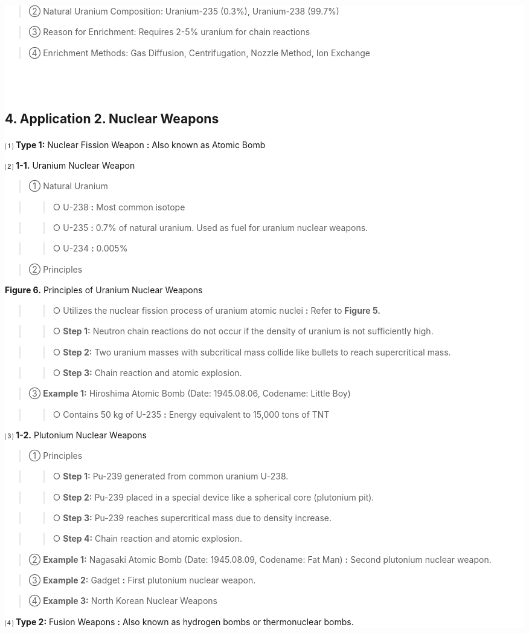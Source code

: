 > ② Natural Uranium Composition: Uranium-235 (0.3%), Uranium-238 (99.7%)

> ③ Reason for Enrichment: Requires 2-5% uranium for chain reactions

> ④ Enrichment Methods: Gas Diffusion, Centrifugation, Nozzle Method, Ion Exchange

<br>

<br>

## **4\. Application 2.** Nuclear Weapons

 ⑴ **Type 1:** Nuclear Fission Weapon **:** Also known as Atomic Bomb

 ⑵ **1-1.** Uranium Nuclear Weapon

> ① Natural Uranium

>> ○ U-238 **:** Most common isotope

>> ○ U-235 **:** 0.7% of natural uranium. Used as fuel for uranium nuclear weapons.

>> ○ U-234 **:** 0.005%

> ② Principles

 **Figure 6.** Principles of Uranium Nuclear Weapons

>> ○ Utilizes the nuclear fission process of uranium atomic nuclei **:** Refer to **Figure 5.**

>> ○ **Step 1:** Neutron chain reactions do not occur if the density of uranium is not sufficiently high.

>> ○ **Step 2:** Two uranium masses with subcritical mass collide like bullets to reach supercritical mass.

>> ○ **Step 3:** Chain reaction and atomic explosion.

> ③ **Example 1:** Hiroshima Atomic Bomb (Date: 1945.08.06, Codename: Little Boy)

>> ○ Contains 50 kg of U-235 **:** Energy equivalent to 15,000 tons of TNT

 ⑶ **1-2.** Plutonium Nuclear Weapons

> ① Principles

>> ○ **Step 1:** Pu-239 generated from common uranium U-238.

>> ○ **Step 2:** Pu-239 placed in a special device like a spherical core (plutonium pit).

>> ○ **Step 3:** Pu-239 reaches supercritical mass due to density increase.

>> ○ **Step 4:** Chain reaction and atomic explosion.

> ② **Example 1:** Nagasaki Atomic Bomb (Date: 1945.08.09, Codename: Fat Man) **:** Second plutonium nuclear weapon.

> ③ **Example 2:** Gadget **:** First plutonium nuclear weapon.

> ④ **Example 3:** North Korean Nuclear Weapons

 ⑷ **Type 2:** Fusion Weapons **:** Also known as hydrogen bombs or thermonuclear bombs.
